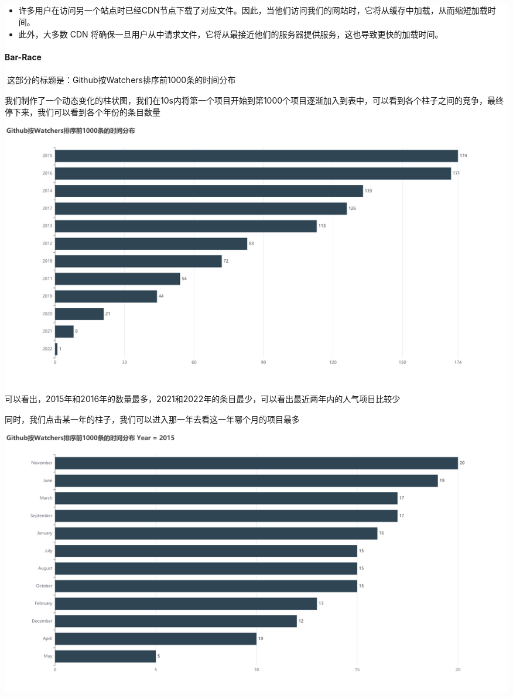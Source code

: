 - 许多用户在访问另一个站点时已经CDN节点下载了对应文件。因此，当他们访问我们的网站时，它将从缓存中加载，从而缩短加载时间。
- 此外，大多数 CDN 将确保一旦用户从中请求文件，它将从最接近他们的服务器提供服务，这也导致更快的加载时间。

#### Bar-Race

​		这部分的标题是：Github按Watchers排序前1000条的时间分布

​		我们制作了一个动态变化的柱状图，我们在10s内将第一个项目开始到第1000个项目逐渐加入到表中，可以看到各个柱子之间的竞争，最终停下来，我们可以看到各个年份的条目数量

<img src="CS209A Final Project——.assets/Github按Watchers排序前1000条的时间分布.png" alt="Github按Watchers排序前1000条的时间分布">

可以看出，2015年和2016年的数量最多，2021和2022年的条目最少，可以看出最近两年内的人气项目比较少

同时，我们点击某一年的柱子，我们可以进入那一年去看这一年哪个月的项目最多

<img src="CS209A Final Project——.assets\Github按Watchers排序前1000条的时间分布 Year = 2015.png" alt="Github按Watchers排序前1000条的时间分布 Year = 2015"  />
